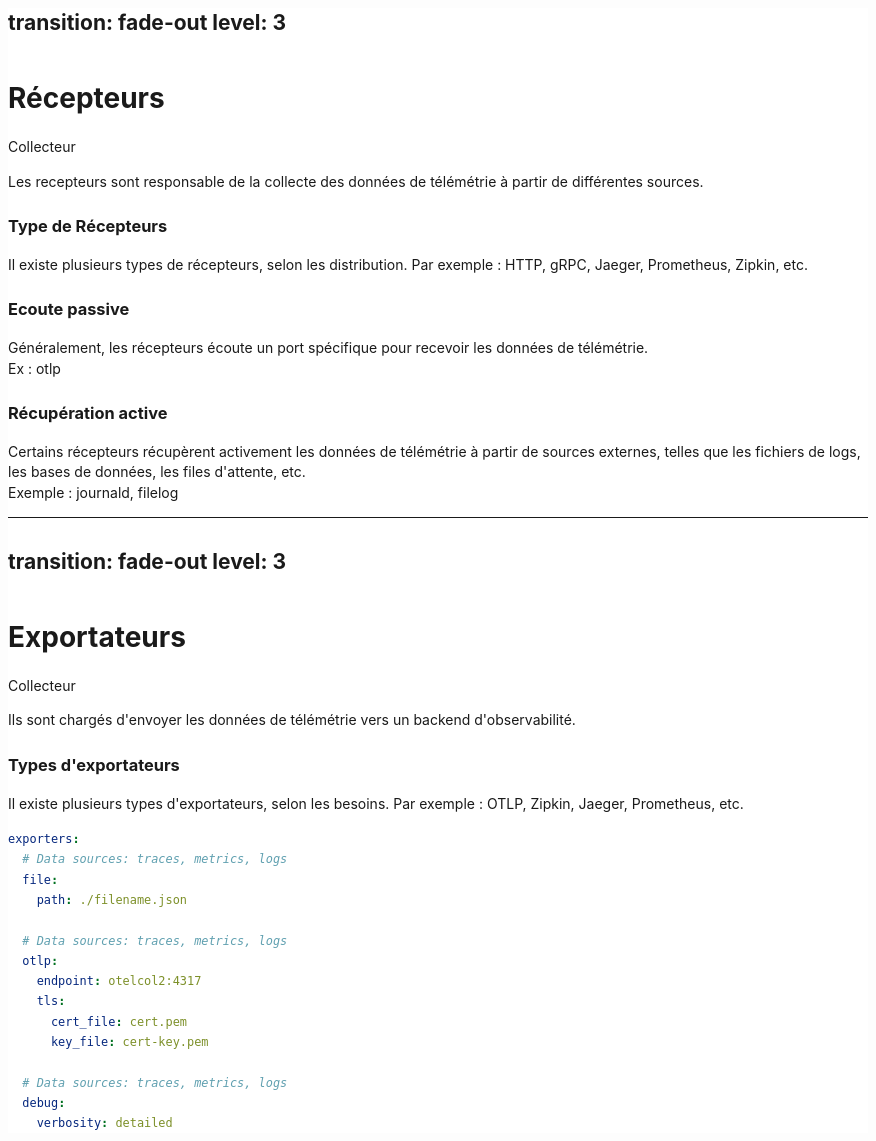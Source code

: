 transition: fade-out
level: 3
---

# Récepteurs
<p class="absolute right-5 top-5 text-3xl"> Collecteur </p>

Les recepteurs sont responsable de la collecte des données de télémétrie à partir de différentes sources.

### Type de Récepteurs
Il existe plusieurs types de récepteurs, selon les distribution. Par exemple : HTTP, gRPC, Jaeger, Prometheus, Zipkin, etc.

### Ecoute passive
Généralement, les récepteurs écoute un port spécifique pour recevoir les données de télémétrie.  
Ex : otlp

### Récupération active
Certains récepteurs récupèrent activement les données de télémétrie à partir de sources externes, telles que les fichiers de logs, les bases de données, les files d'attente, etc.  
Exemple : journald, filelog


---
transition: fade-out
level: 3
---

# Exportateurs
<p class="absolute right-5 top-5 text-3xl"> Collecteur </p>

Ils sont chargés d'envoyer les données de télémétrie vers un backend d'observabilité.

### Types d'exportateurs
Il existe plusieurs types d'exportateurs, selon les besoins. Par exemple : OTLP, Zipkin, Jaeger, Prometheus, etc.

```yaml	
exporters:
  # Data sources: traces, metrics, logs
  file:
    path: ./filename.json

  # Data sources: traces, metrics, logs
  otlp:
    endpoint: otelcol2:4317
    tls:
      cert_file: cert.pem
      key_file: cert-key.pem
 
  # Data sources: traces, metrics, logs
  debug:
    verbosity: detailed
```
